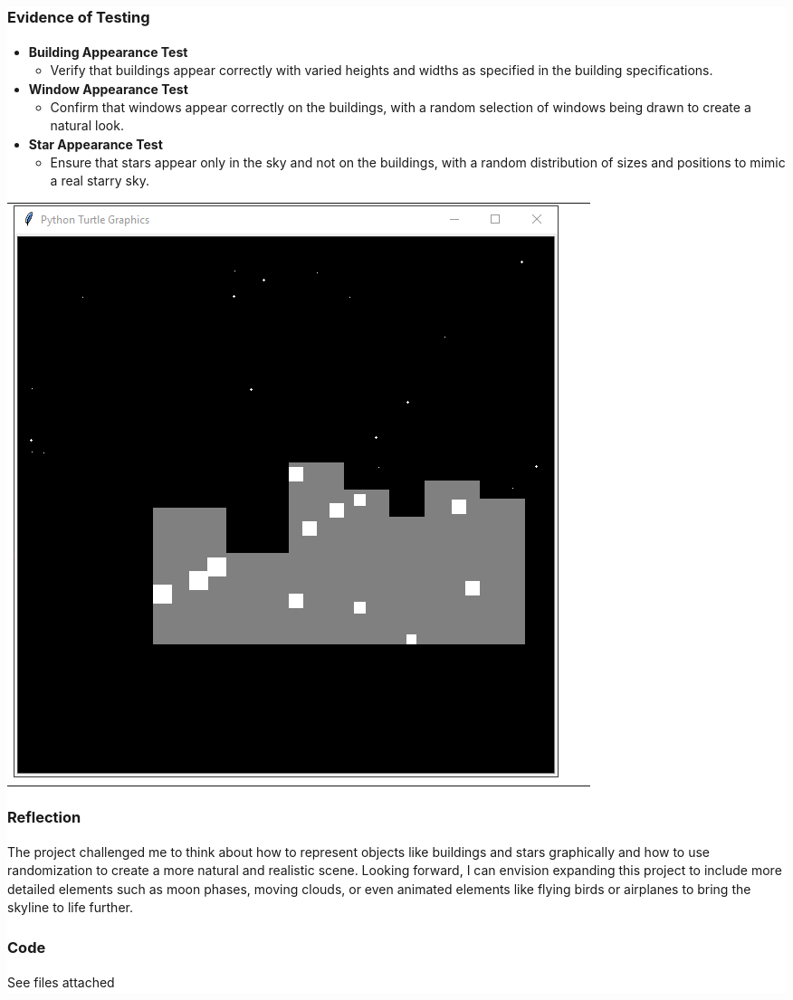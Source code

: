 
### Evidence of Testing

- **Building Appearance Test**
  - Verify that buildings appear correctly with varied heights and widths as specified in the building specifications.
- **Window Appearance Test**
  - Confirm that windows appear correctly on the buildings, with a random selection of windows being drawn to create a natural look.
- **Star Appearance Test**
  - Ensure that stars appear only in the sky and not on the buildings, with a random distribution of sizes and positions to mimic a real starry sky.

|  |  |  |  
|:---:|:---:|:---:|
|![pic](/Challenge%20Activity%2010%20City%20Skyline%20Creation%20with%20Turtle%20Graphics%20Package/1.png)|

### Reflection

The project challenged me to think about how to represent objects like buildings and stars graphically and how to use randomization to create a more natural and realistic scene. Looking forward, I can envision expanding this project to include more detailed elements such as moon phases, moving clouds, or even animated elements like flying birds or airplanes to bring the skyline to life further.

### Code

See files attached

